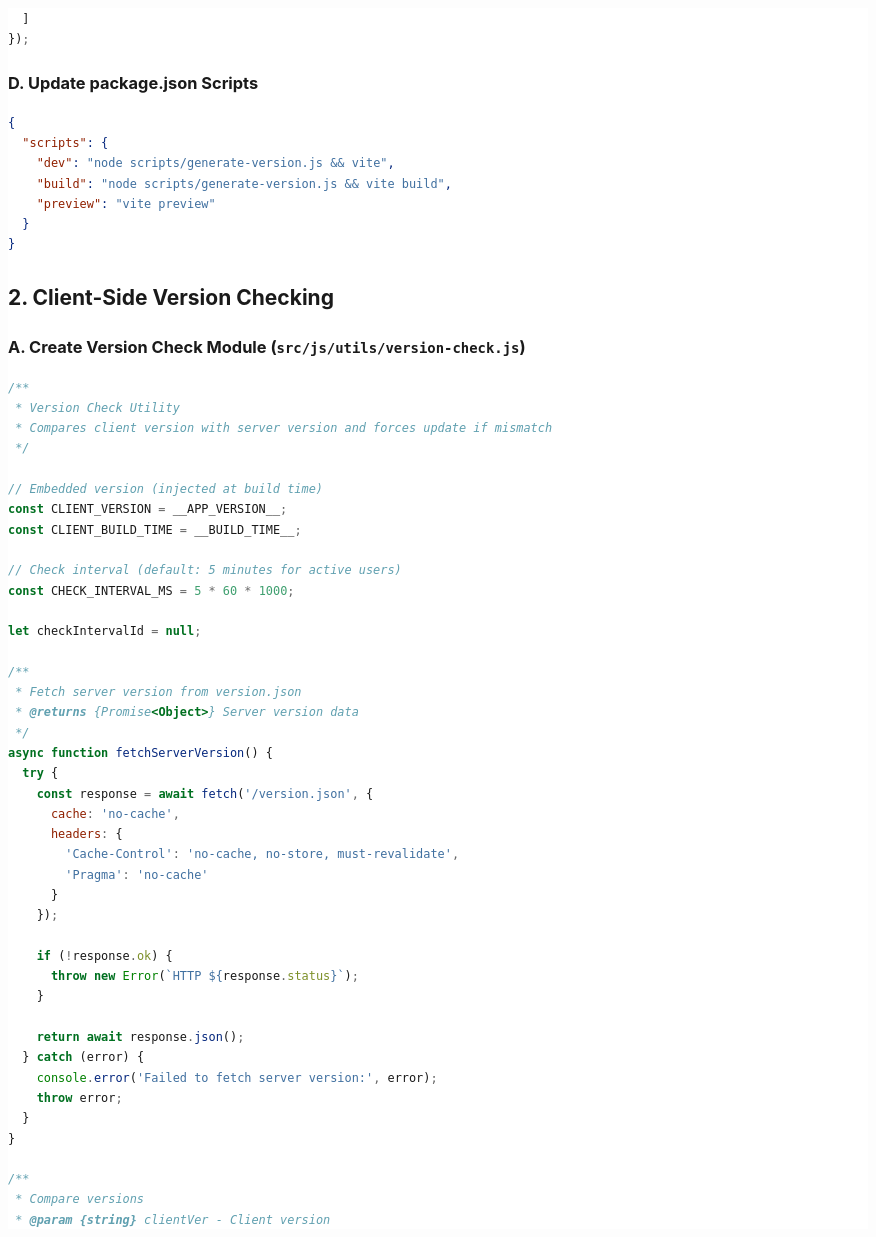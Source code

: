 ```javascript
  ]
});
```

### D. Update package.json Scripts
```json
{
  "scripts": {
    "dev": "node scripts/generate-version.js && vite",
    "build": "node scripts/generate-version.js && vite build",
    "preview": "vite preview"
  }
}
```

## 2. Client-Side Version Checking

### A. Create Version Check Module (`src/js/utils/version-check.js`)

```javascript
/**
 * Version Check Utility
 * Compares client version with server version and forces update if mismatch
 */

// Embedded version (injected at build time)
const CLIENT_VERSION = __APP_VERSION__;
const CLIENT_BUILD_TIME = __BUILD_TIME__;

// Check interval (default: 5 minutes for active users)
const CHECK_INTERVAL_MS = 5 * 60 * 1000;

let checkIntervalId = null;

/**
 * Fetch server version from version.json
 * @returns {Promise<Object>} Server version data
 */
async function fetchServerVersion() {
  try {
    const response = await fetch('/version.json', {
      cache: 'no-cache',
      headers: {
        'Cache-Control': 'no-cache, no-store, must-revalidate',
        'Pragma': 'no-cache'
      }
    });

    if (!response.ok) {
      throw new Error(`HTTP ${response.status}`);
    }

    return await response.json();
  } catch (error) {
    console.error('Failed to fetch server version:', error);
    throw error;
  }
}

/**
 * Compare versions
 * @param {string} clientVer - Client version
```